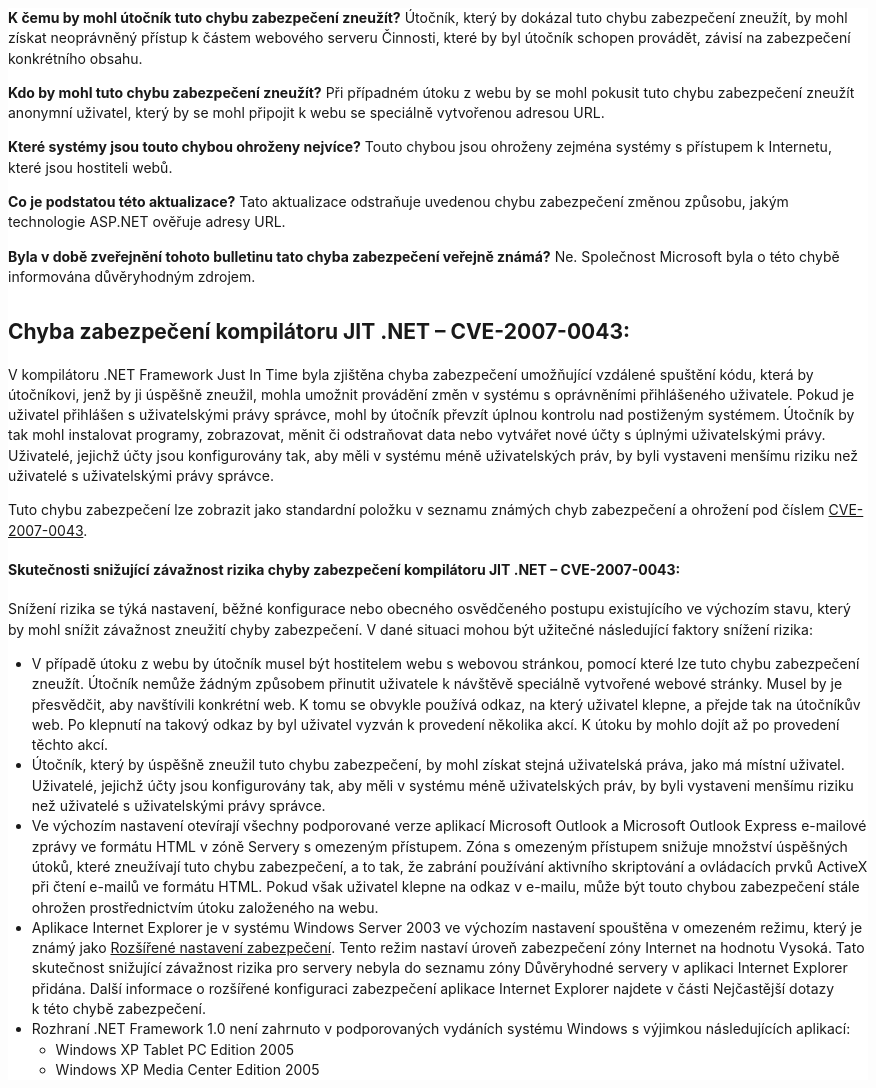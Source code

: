 **K čemu by mohl útočník tuto chybu zabezpečení zneužít?**
Útočník, který by dokázal tuto chybu zabezpečení zneužít, by mohl získat neoprávněný přístup k částem webového serveru Činnosti, které by byl útočník schopen provádět, závisí na zabezpečení konkrétního obsahu.

**Kdo by mohl tuto chybu zabezpečení zneužít?**
Při případném útoku z webu by se mohl pokusit tuto chybu zabezpečení zneužít anonymní uživatel, který by se mohl připojit k webu se speciálně vytvořenou adresou URL.

**Které systémy jsou touto chybou ohroženy nejvíce?**
Touto chybou jsou ohroženy zejména systémy s přístupem k Internetu, které jsou hostiteli webů.

**Co je podstatou této aktualizace?**
Tato aktualizace odstraňuje uvedenou chybu zabezpečení změnou způsobu, jakým technologie ASP.NET ověřuje adresy URL.

**Byla v době zveřejnění tohoto bulletinu tato chyba zabezpečení veřejně známá?**
Ne. Společnost Microsoft byla o této chybě informována důvěryhodným zdrojem.

Chyba zabezpečení kompilátoru JIT .NET – CVE-2007-0043:
-------------------------------------------------------

<span></span>
V kompilátoru .NET Framework Just In Time byla zjištěna chyba zabezpečení umožňující vzdálené spuštění kódu, která by útočníkovi, jenž by ji úspěšně zneužil, mohla umožnit provádění změn v systému s oprávněními přihlášeného uživatele. Pokud je uživatel přihlášen s uživatelskými právy správce, mohl by útočník převzít úplnou kontrolu nad postiženým systémem. Útočník by tak mohl instalovat programy, zobrazovat, měnit či odstraňovat data nebo vytvářet nové účty s úplnými uživatelskými právy. Uživatelé, jejichž účty jsou konfigurovány tak, aby měli v systému méně uživatelských práv, by byli vystaveni menšímu riziku než uživatelé s uživatelskými právy správce.

Tuto chybu zabezpečení lze zobrazit jako standardní položku v seznamu známých chyb zabezpečení a ohrožení pod číslem [CVE-2007-0043](http://cve.mitre.org/cgi-bin/cvename.cgi?name=cve-2007-0043).

#### Skutečnosti snižující závažnost rizika chyby zabezpečení kompilátoru JIT .NET – CVE-2007-0043:

Snížení rizika se týká nastavení, běžné konfigurace nebo obecného osvědčeného postupu existujícího ve výchozím stavu, který by mohl snížit závažnost zneužití chyby zabezpečení. V dané situaci mohou být užitečné následující faktory snížení rizika:

-   V případě útoku z webu by útočník musel být hostitelem webu s webovou stránkou, pomocí které lze tuto chybu zabezpečení zneužít. Útočník nemůže žádným způsobem přinutit uživatele k návštěvě speciálně vytvořené webové stránky. Musel by je přesvědčit, aby navštívili konkrétní web. K tomu se obvykle používá odkaz, na který uživatel klepne, a přejde tak na útočníkův web. Po klepnutí na takový odkaz by byl uživatel vyzván k provedení několika akcí. K útoku by mohlo dojít až po provedení těchto akcí.
-   Útočník, který by úspěšně zneužil tuto chybu zabezpečení, by mohl získat stejná uživatelská práva, jako má místní uživatel. Uživatelé, jejichž účty jsou konfigurovány tak, aby měli v systému méně uživatelských práv, by byli vystaveni menšímu riziku než uživatelé s uživatelskými právy správce.
-   Ve výchozím nastavení otevírají všechny podporované verze aplikací Microsoft Outlook a Microsoft Outlook Express e-mailové zprávy ve formátu HTML v zóně Servery s omezeným přístupem. Zóna s omezeným přístupem snižuje množství úspěšných útoků, které zneužívají tuto chybu zabezpečení, a to tak, že zabrání používání aktivního skriptování a ovládacích prvků ActiveX při čtení e-mailů ve formátu HTML. Pokud však uživatel klepne na odkaz v e-mailu, může být touto chybou zabezpečení stále ohrožen prostřednictvím útoku založeného na webu.
-   Aplikace Internet Explorer je v systému Windows Server 2003 ve výchozím nastavení spouštěna v omezeném režimu, který je známý jako [Rozšířené nastavení zabezpečení](http://msdn.microsoft.com/library/default.asp?url=/workshop/security/szone/overview/esc_changes.asp). Tento režim nastaví úroveň zabezpečení zóny Internet na hodnotu Vysoká. Tato skutečnost snižující závažnost rizika pro servery nebyla do seznamu zóny Důvěryhodné servery v aplikaci Internet Explorer přidána. Další informace o rozšířené konfiguraci zabezpečení aplikace Internet Explorer najdete v části Nejčastější dotazy k této chybě zabezpečení.
-   Rozhraní .NET Framework 1.0 není zahrnuto v podporovaných vydáních systému Windows s výjimkou následujících aplikací:
    -   Windows XP Tablet PC Edition 2005
    -   Windows XP Media Center Edition 2005